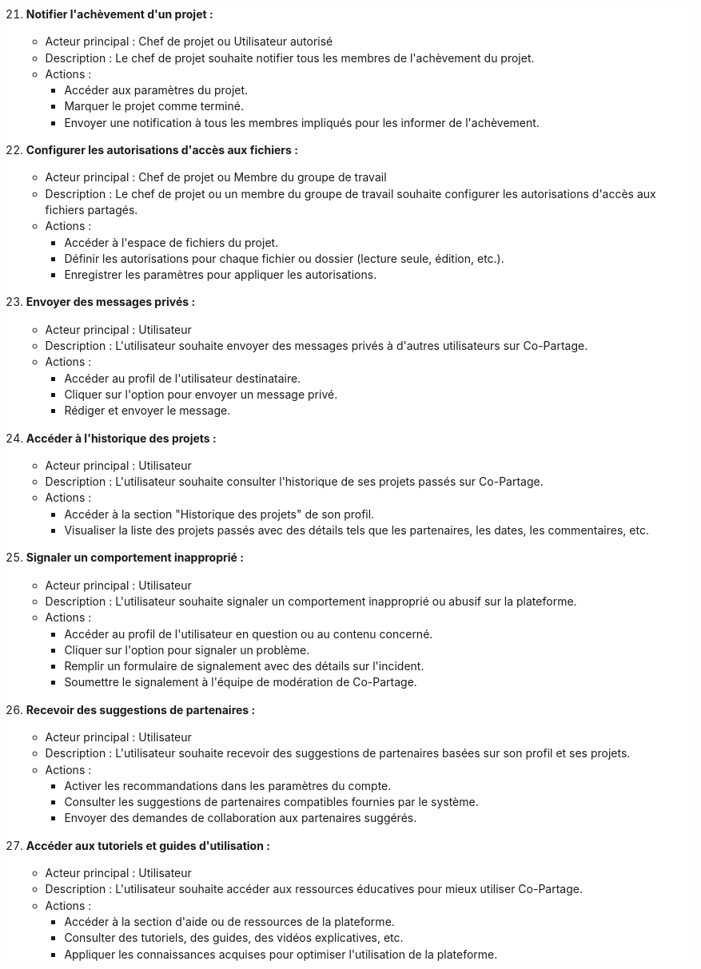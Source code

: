 21. **Notifier l'achèvement d'un projet :**
    - Acteur principal : Chef de projet ou Utilisateur autorisé
    - Description : Le chef de projet souhaite notifier tous les membres de l'achèvement du projet.
    - Actions :
      - Accéder aux paramètres du projet.
      - Marquer le projet comme terminé.
      - Envoyer une notification à tous les membres impliqués pour les informer de l'achèvement.

22. **Configurer les autorisations d'accès aux fichiers :**
    - Acteur principal : Chef de projet ou Membre du groupe de travail
    - Description : Le chef de projet ou un membre du groupe de travail souhaite configurer les autorisations d'accès aux fichiers partagés.
    - Actions :
      - Accéder à l'espace de fichiers du projet.
      - Définir les autorisations pour chaque fichier ou dossier (lecture seule, édition, etc.).
      - Enregistrer les paramètres pour appliquer les autorisations.

23. **Envoyer des messages privés :**
    - Acteur principal : Utilisateur
    - Description : L'utilisateur souhaite envoyer des messages privés à d'autres utilisateurs sur Co-Partage.
    - Actions :
      - Accéder au profil de l'utilisateur destinataire.
      - Cliquer sur l'option pour envoyer un message privé.
      - Rédiger et envoyer le message.

24. **Accéder à l'historique des projets :**
    - Acteur principal : Utilisateur
    - Description : L'utilisateur souhaite consulter l'historique de ses projets passés sur Co-Partage.
    - Actions :
      - Accéder à la section "Historique des projets" de son profil.
      - Visualiser la liste des projets passés avec des détails tels que les partenaires, les dates, les commentaires, etc.

25. **Signaler un comportement inapproprié :**
    - Acteur principal : Utilisateur
    - Description : L'utilisateur souhaite signaler un comportement inapproprié ou abusif sur la plateforme.
    - Actions :
      - Accéder au profil de l'utilisateur en question ou au contenu concerné.
      - Cliquer sur l'option pour signaler un problème.
      - Remplir un formulaire de signalement avec des détails sur l'incident.
      - Soumettre le signalement à l'équipe de modération de Co-Partage.

26. **Recevoir des suggestions de partenaires :**
    - Acteur principal : Utilisateur
    - Description : L'utilisateur souhaite recevoir des suggestions de partenaires basées sur son profil et ses projets.
    - Actions :
      - Activer les recommandations dans les paramètres du compte.
      - Consulter les suggestions de partenaires compatibles fournies par le système.
      - Envoyer des demandes de collaboration aux partenaires suggérés.

27. **Accéder aux tutoriels et guides d'utilisation :**
    - Acteur principal : Utilisateur
    - Description : L'utilisateur souhaite accéder aux ressources éducatives pour mieux utiliser Co-Partage.
    - Actions :
      - Accéder à la section d'aide ou de ressources de la plateforme.
      - Consulter des tutoriels, des guides, des vidéos explicatives, etc.
      - Appliquer les connaissances acquises pour optimiser l'utilisation de la plateforme.
